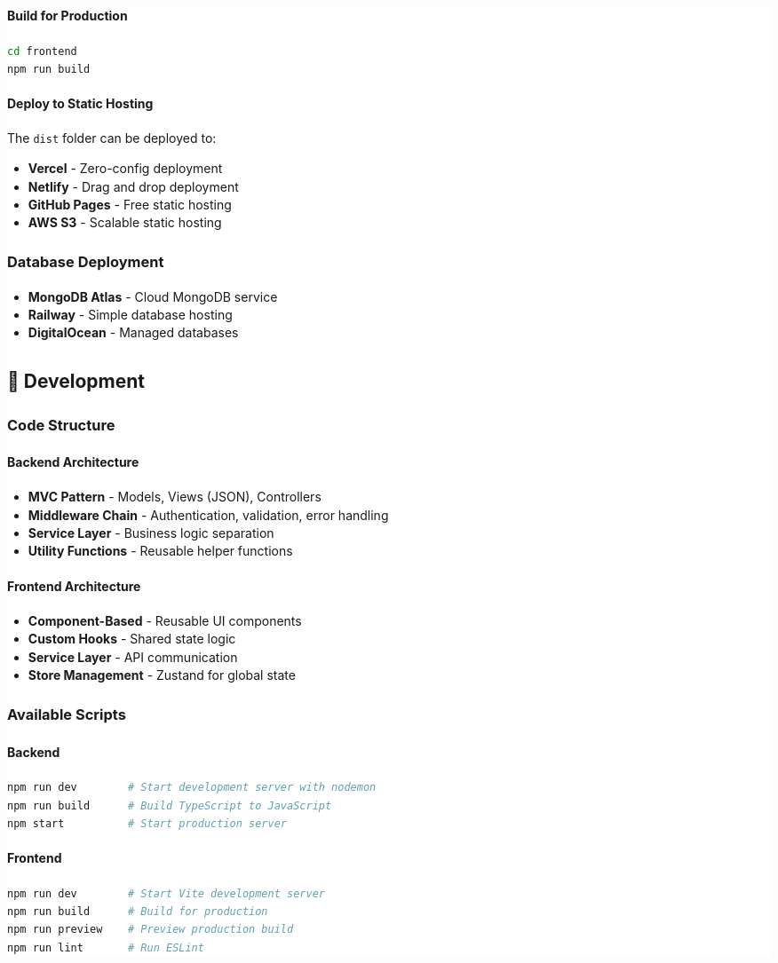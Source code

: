 #### Build for Production
```bash
cd frontend
npm run build
```

#### Deploy to Static Hosting
The `dist` folder can be deployed to:
- **Vercel** - Zero-config deployment
- **Netlify** - Drag and drop deployment
- **GitHub Pages** - Free static hosting
- **AWS S3** - Scalable static hosting

### Database Deployment
- **MongoDB Atlas** - Cloud MongoDB service
- **Railway** - Simple database hosting
- **DigitalOcean** - Managed databases

## 🔧 Development

### Code Structure

#### Backend Architecture
- **MVC Pattern** - Models, Views (JSON), Controllers
- **Middleware Chain** - Authentication, validation, error handling
- **Service Layer** - Business logic separation
- **Utility Functions** - Reusable helper functions

#### Frontend Architecture
- **Component-Based** - Reusable UI components
- **Custom Hooks** - Shared state logic
- **Service Layer** - API communication
- **Store Management** - Zustand for global state

### Available Scripts

#### Backend
```bash
npm run dev        # Start development server with nodemon
npm run build      # Build TypeScript to JavaScript
npm start          # Start production server
```

#### Frontend
```bash
npm run dev        # Start Vite development server
npm run build      # Build for production
npm run preview    # Preview production build
npm run lint       # Run ESLint
```
